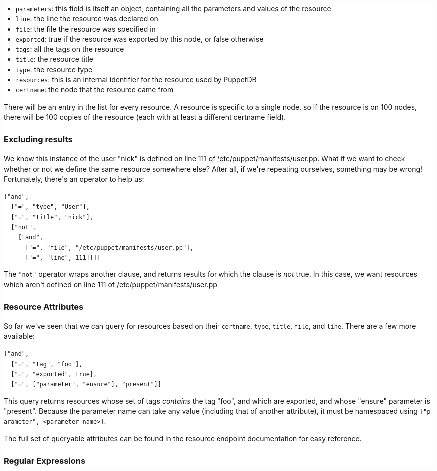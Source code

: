 * `parameters`: this field is itself an object, containing all the parameters and values of the resource
* `line`: the line the resource was declared on
* `file`: the file the resource was specified in
* `exported`: true if the resource was exported by this node, or false otherwise
* `tags`: all the tags on the resource
* `title`: the resource title
* `type`: the resource type
* `resources`: this is an internal identifier for the resource used by PuppetDB
* `certname`: the node that the resource came from

There will be an entry in the list for every resource. A resource is specific
to a single node, so if the resource is on 100 nodes, there will be 100 copies
of the resource (each with at least a different certname field).

### Excluding results

We know this instance of the user "nick" is defined on line 111 of
/etc/puppet/manifests/user.pp. What if
we want to check whether or not we define the same resource somewhere else?
After all, if we're repeating ourselves, something may be wrong! Fortunately,
there's an operator to help us:

    ["and",
      ["=", "type", "User"],
      ["=", "title", "nick"],
      ["not",
        ["and",
          ["=", "file", "/etc/puppet/manifests/user.pp"],
          ["=", "line", 111]]]]

The `"not"` operator wraps another clause, and returns results for which the
clause is *not* true. In this case, we want resources which aren't defined on
line 111 of /etc/puppet/manifests/user.pp.

### Resource Attributes

So far we've seen that we can query for resources based on their `certname`,
`type`, `title`, `file`, and `line`. There are a few more available:

    ["and",
      ["=", "tag", "foo"],
      ["=", "exported", true],
      ["=", ["parameter", "ensure"], "present"]]

This query returns resources whose set of tags *contains* the tag
"foo", and which are exported, and whose "ensure" parameter is
"present". Because the parameter name can take any value (including
that of another attribute), it must be namespaced using
`["parameter", <parameter name>]`.

The full set of queryable attributes can be found in [the resource
endpoint documentation](./v4/resources.html) for easy reference.

### Regular Expressions


[config_jetty]: ../../configure.html#jetty-http-settings